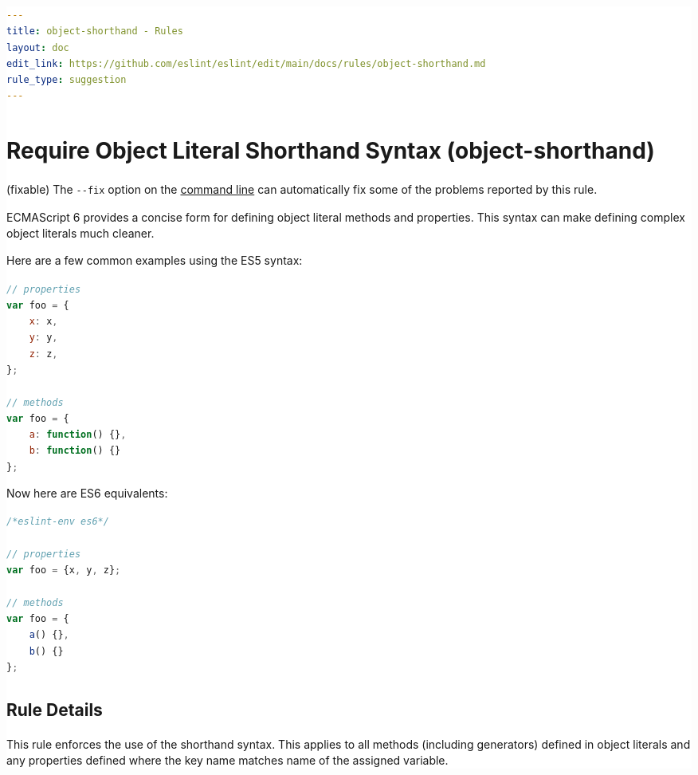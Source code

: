 ```yaml
---
title: object-shorthand - Rules
layout: doc
edit_link: https://github.com/eslint/eslint/edit/main/docs/rules/object-shorthand.md
rule_type: suggestion
---
```



# Require Object Literal Shorthand Syntax (object-shorthand)

(fixable) The `--fix` option on the [command line](../user-guide/command-line-interface#fixing-problems) can automatically fix some of the problems reported by this rule.

ECMAScript 6 provides a concise form for defining object literal methods and properties. This
syntax can make defining complex object literals much cleaner.

Here are a few common examples using the ES5 syntax:

```js
// properties
var foo = {
    x: x,
    y: y,
    z: z,
};

// methods
var foo = {
    a: function() {},
    b: function() {}
};
```

Now here are ES6 equivalents:

```js
/*eslint-env es6*/

// properties
var foo = {x, y, z};

// methods
var foo = {
    a() {},
    b() {}
};
```

## Rule Details

This rule enforces the use of the shorthand syntax. This applies
to all methods (including generators) defined in object literals and any
properties defined where the key name matches name of the assigned variable.
